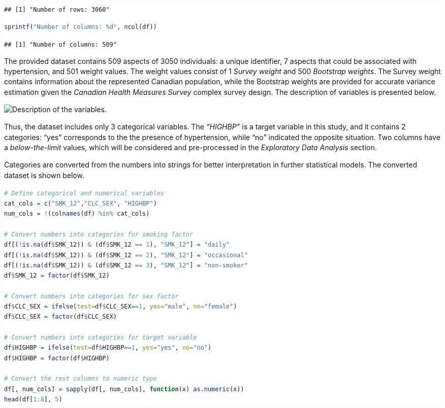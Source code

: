     ## [1] "Number of rows: 3060"

``` r
sprintf("Number of columns: %d", ncol(df))
```

    ## [1] "Number of columns: 509"

The provided dataset contains 509 aspects of 3050 individuals: a unique
identifier, 7 aspects that could be associated with hypertension, and
501 weight values. The weight values consist of 1 *Survey weight* and
500 *Bootstrap weights*. The Survey weight contains information about
the represented Canadian population, while the Bootstrap weights are
provided for accurate variance estimation given the *Canadian Health
Measures Survey* complex survey design. The description of variables is
presented below.

![Description of the
variables.](./Case_study_1_report_with_code_files/figure-gfm/1-1.png)

Thus, the dataset includes only 3 categorical variables. The *“HIGHBP”*
is a target variable in this study, and it contains 2 categories: “yes”
corresponds to the the presence of hypertension, while “no” indicated
the opposite situation. Two columns have a *below-the-limit* values,
which will be considered and pre-processed in the *Exploratory Data
Analysis* section.

Categories are converted from the numbers into strings for better
interpretation in further statistical models. The converted dataset is
shown below.

``` r
# Define categorical and numerical variables
cat_cols = c("SMK_12","CLC_SEX", "HIGHBP")
num_cols = !(colnames(df) %in% cat_cols)

# Convert numbers into categories for smoking factor
df[(!is.na(df$SMK_12)) & (df$SMK_12 == 1), "SMK_12"] = "daily" 
df[(!is.na(df$SMK_12)) & (df$SMK_12 == 2), "SMK_12"] = "occasional" 
df[(!is.na(df$SMK_12)) & (df$SMK_12 == 3), "SMK_12"] = "non-smoker" 
df$SMK_12 = factor(df$SMK_12)

# Convert numbers into categories for sex factor
df$CLC_SEX = ifelse(test=df$CLC_SEX==1, yes="male", no="female")
df$CLC_SEX = factor(df$CLC_SEX)

# Convert numbers into categories for target variable
df$HIGHBP = ifelse(test=df$HIGHBP==1, yes="yes", no="no")
df$HIGHBP = factor(df$HIGHBP)

# Convert the rest columns to numeric type
df[, num_cols] = sapply(df[, num_cols], function(x) as.numeric(x))
head(df[1:8], 5)
```
